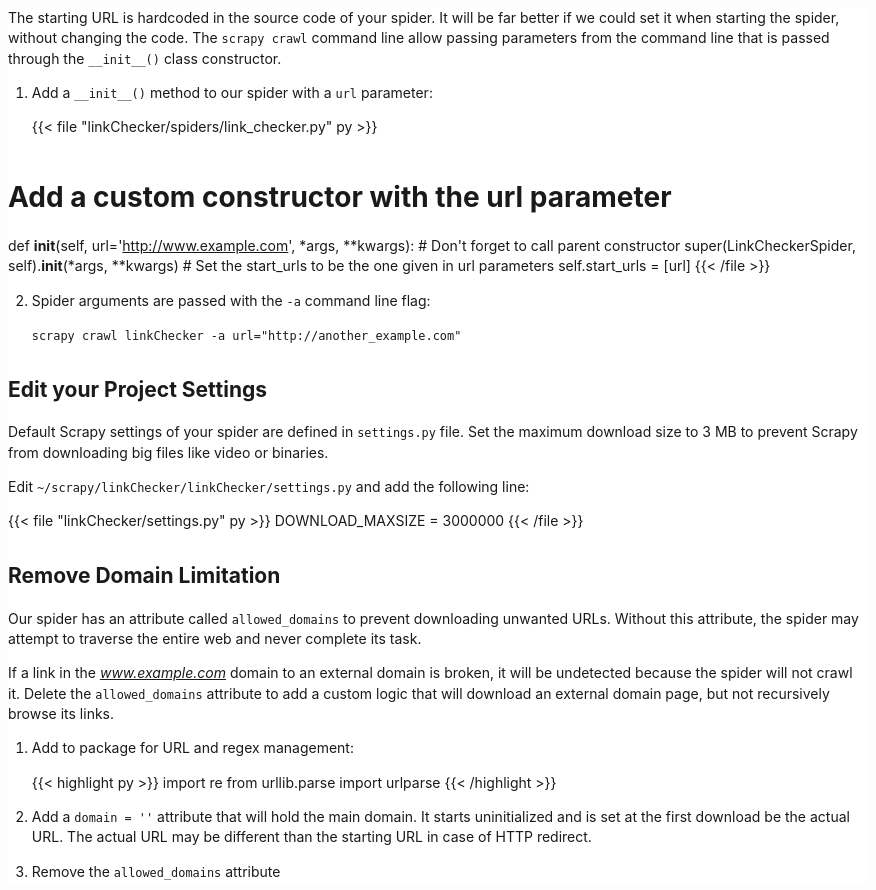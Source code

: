 The starting URL is hardcoded in the source code of your spider. It will be far better if we could set it when starting the spider, without changing the code. The `scrapy crawl` command line allow passing parameters from the command line that is passed through the `__init__()` class constructor.

1.  Add a `__init__()` method to our spider with a `url` parameter:

    {{< file "linkChecker/spiders/link_checker.py" py >}}
# Add a custom constructor with the url parameter
def __init__(self, url='http://www.example.com', *args, **kwargs):
    # Don't forget to call parent constructor
    super(LinkCheckerSpider, self).__init__(*args, **kwargs)
    # Set the start_urls to be the one given in url parameters
    self.start_urls = [url]
{{< /file >}}

2.  Spider arguments are passed with the `-a` command line flag:

        scrapy crawl linkChecker -a url="http://another_example.com"

## Edit your Project Settings

Default Scrapy settings of your spider are defined in `settings.py` file. Set the maximum download size to 3 MB to prevent Scrapy from downloading big files like video or binaries.

Edit `~/scrapy/linkChecker/linkChecker/settings.py` and add the following line:

{{< file "linkChecker/settings.py" py >}}
DOWNLOAD_MAXSIZE = 3000000
{{< /file >}}

## Remove Domain Limitation

Our spider has an attribute called `allowed_domains` to prevent downloading unwanted URLs. Without this attribute, the spider may attempt to traverse the entire web and never complete its task.

If a link in the *www.example.com* domain to an external domain is broken, it will be undetected because the spider will not crawl it. Delete the `allowed_domains` attribute to add a custom logic that will download an external domain page, but not recursively browse its links.

1.  Add to package for URL and regex management:

    {{< highlight py >}}
import re
from urllib.parse import urlparse
{{< /highlight >}}

2.  Add a `domain = ''` attribute that will hold the main domain. It starts uninitialized and is set at the first download be the actual URL. The actual URL may be different than the starting URL in case of HTTP redirect.

3.  Remove the `allowed_domains` attribute

